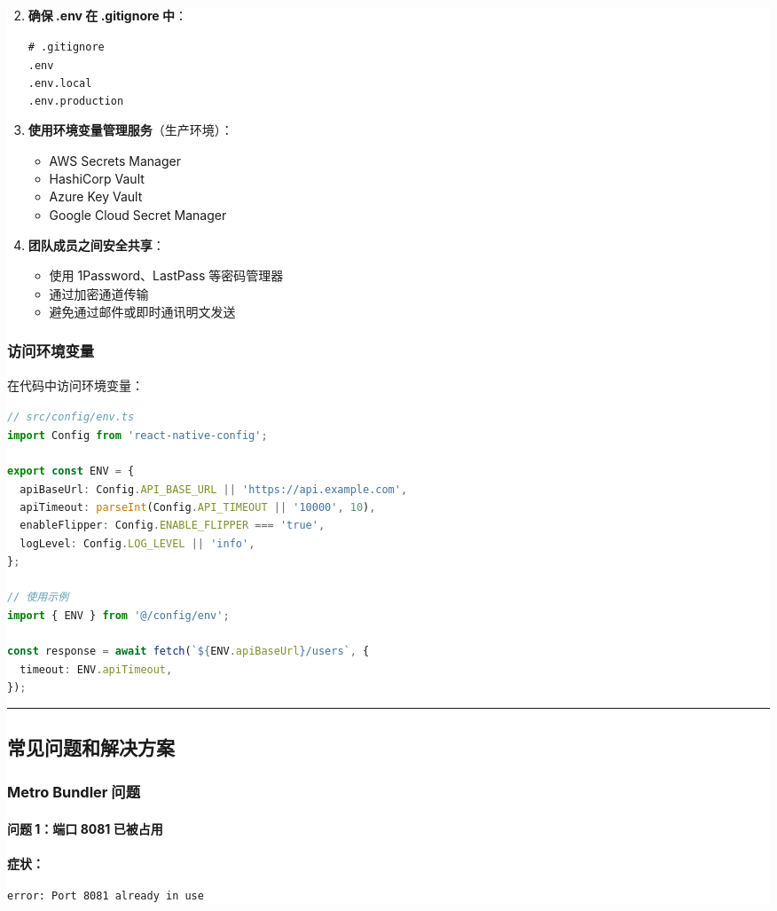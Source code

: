 2. **确保 .env 在 .gitignore 中**：
   ```gitignore
   # .gitignore
   .env
   .env.local
   .env.production
   ```

3. **使用环境变量管理服务**（生产环境）：
   - AWS Secrets Manager
   - HashiCorp Vault
   - Azure Key Vault
   - Google Cloud Secret Manager

4. **团队成员之间安全共享**：
   - 使用 1Password、LastPass 等密码管理器
   - 通过加密通道传输
   - 避免通过邮件或即时通讯明文发送

### 访问环境变量

在代码中访问环境变量：

```typescript
// src/config/env.ts
import Config from 'react-native-config';

export const ENV = {
  apiBaseUrl: Config.API_BASE_URL || 'https://api.example.com',
  apiTimeout: parseInt(Config.API_TIMEOUT || '10000', 10),
  enableFlipper: Config.ENABLE_FLIPPER === 'true',
  logLevel: Config.LOG_LEVEL || 'info',
};

// 使用示例
import { ENV } from '@/config/env';

const response = await fetch(`${ENV.apiBaseUrl}/users`, {
  timeout: ENV.apiTimeout,
});
```

---

## 常见问题和解决方案

### Metro Bundler 问题

#### 问题 1：端口 8081 已被占用

**症状：**
```
error: Port 8081 already in use
```
